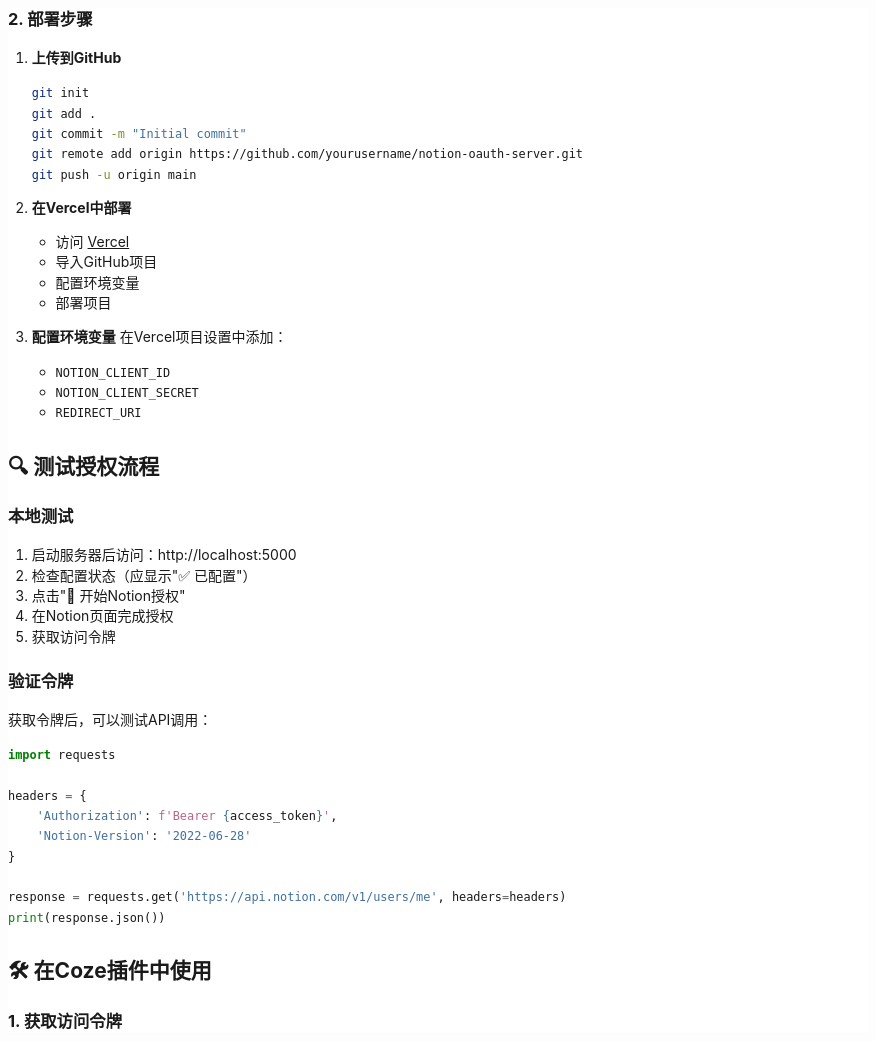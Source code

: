 ### 2. 部署步骤

1. **上传到GitHub**
   ```bash
   git init
   git add .
   git commit -m "Initial commit"
   git remote add origin https://github.com/yourusername/notion-oauth-server.git
   git push -u origin main
   ```

2. **在Vercel中部署**
   - 访问 [Vercel](https://vercel.com)
   - 导入GitHub项目
   - 配置环境变量
   - 部署项目

3. **配置环境变量**
   在Vercel项目设置中添加：
   - `NOTION_CLIENT_ID`
   - `NOTION_CLIENT_SECRET`
   - `REDIRECT_URI`

## 🔍 测试授权流程

### 本地测试

1. 启动服务器后访问：http://localhost:5000
2. 检查配置状态（应显示"✅ 已配置"）
3. 点击"🚀 开始Notion授权"
4. 在Notion页面完成授权
5. 获取访问令牌

### 验证令牌

获取令牌后，可以测试API调用：

```python
import requests

headers = {
    'Authorization': f'Bearer {access_token}',
    'Notion-Version': '2022-06-28'
}

response = requests.get('https://api.notion.com/v1/users/me', headers=headers)
print(response.json())
```

## 🛠️ 在Coze插件中使用

### 1. 获取访问令牌
